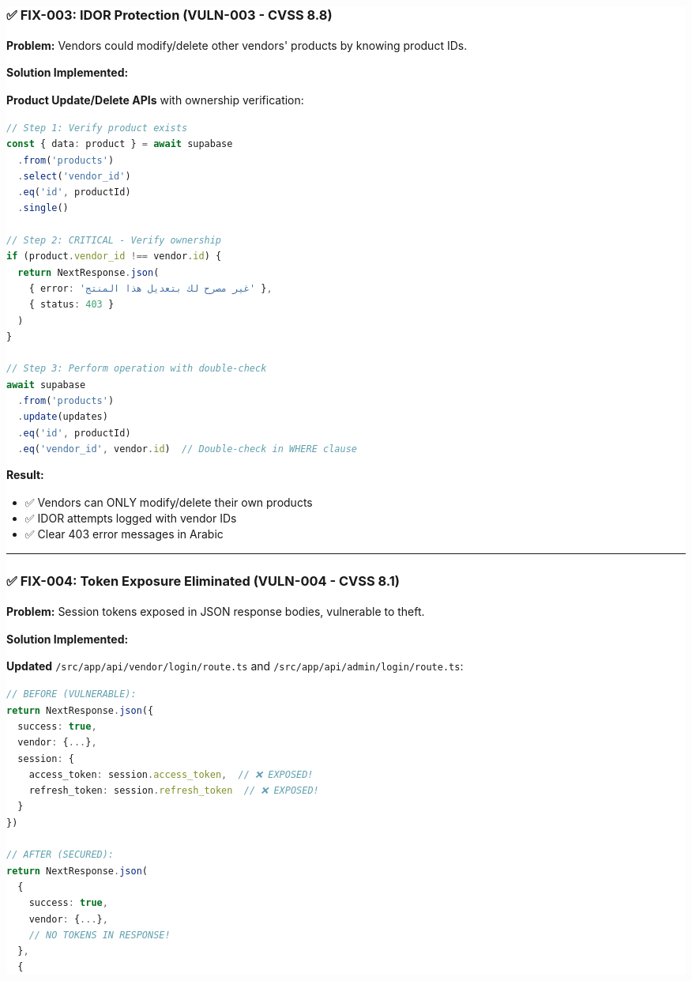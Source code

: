 
### ✅ **FIX-003: IDOR Protection (VULN-003 - CVSS 8.8)**

**Problem:** Vendors could modify/delete other vendors' products by knowing product IDs.

**Solution Implemented:**

**Product Update/Delete APIs** with ownership verification:
```typescript
// Step 1: Verify product exists
const { data: product } = await supabase
  .from('products')
  .select('vendor_id')
  .eq('id', productId)
  .single()

// Step 2: CRITICAL - Verify ownership
if (product.vendor_id !== vendor.id) {
  return NextResponse.json(
    { error: 'غير مصرح لك بتعديل هذا المنتج' },
    { status: 403 }
  )
}

// Step 3: Perform operation with double-check
await supabase
  .from('products')
  .update(updates)
  .eq('id', productId)
  .eq('vendor_id', vendor.id)  // Double-check in WHERE clause
```

**Result:**
- ✅ Vendors can ONLY modify/delete their own products
- ✅ IDOR attempts logged with vendor IDs
- ✅ Clear 403 error messages in Arabic

---

### ✅ **FIX-004: Token Exposure Eliminated (VULN-004 - CVSS 8.1)**

**Problem:** Session tokens exposed in JSON response bodies, vulnerable to theft.

**Solution Implemented:**

**Updated** `/src/app/api/vendor/login/route.ts` and `/src/app/api/admin/login/route.ts`:

```typescript
// BEFORE (VULNERABLE):
return NextResponse.json({
  success: true,
  vendor: {...},
  session: {
    access_token: session.access_token,  // ❌ EXPOSED!
    refresh_token: session.refresh_token  // ❌ EXPOSED!
  }
})

// AFTER (SECURED):
return NextResponse.json(
  {
    success: true,
    vendor: {...},
    // NO TOKENS IN RESPONSE!
  },
  {
```